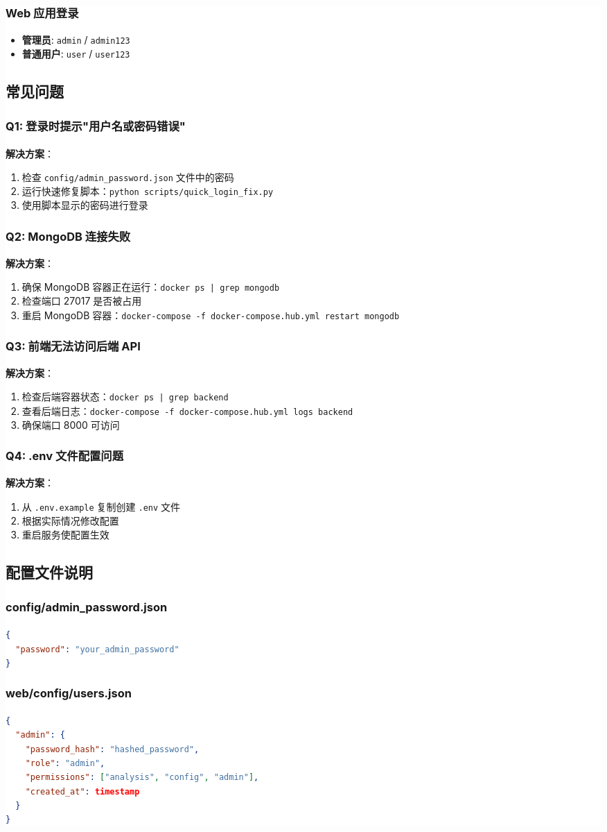 ### Web 应用登录
- **管理员**: `admin` / `admin123`
- **普通用户**: `user` / `user123`

## 常见问题

### Q1: 登录时提示"用户名或密码错误"

**解决方案**：
1. 检查 `config/admin_password.json` 文件中的密码
2. 运行快速修复脚本：`python scripts/quick_login_fix.py`
3. 使用脚本显示的密码进行登录

### Q2: MongoDB 连接失败

**解决方案**：
1. 确保 MongoDB 容器正在运行：`docker ps | grep mongodb`
2. 检查端口 27017 是否被占用
3. 重启 MongoDB 容器：`docker-compose -f docker-compose.hub.yml restart mongodb`

### Q3: 前端无法访问后端 API

**解决方案**：
1. 检查后端容器状态：`docker ps | grep backend`
2. 查看后端日志：`docker-compose -f docker-compose.hub.yml logs backend`
3. 确保端口 8000 可访问

### Q4: .env 文件配置问题

**解决方案**：
1. 从 `.env.example` 复制创建 `.env` 文件
2. 根据实际情况修改配置
3. 重启服务使配置生效

## 配置文件说明

### config/admin_password.json
```json
{
  "password": "your_admin_password"
}
```

### web/config/users.json
```json
{
  "admin": {
    "password_hash": "hashed_password",
    "role": "admin",
    "permissions": ["analysis", "config", "admin"],
    "created_at": timestamp
  }
}
```
